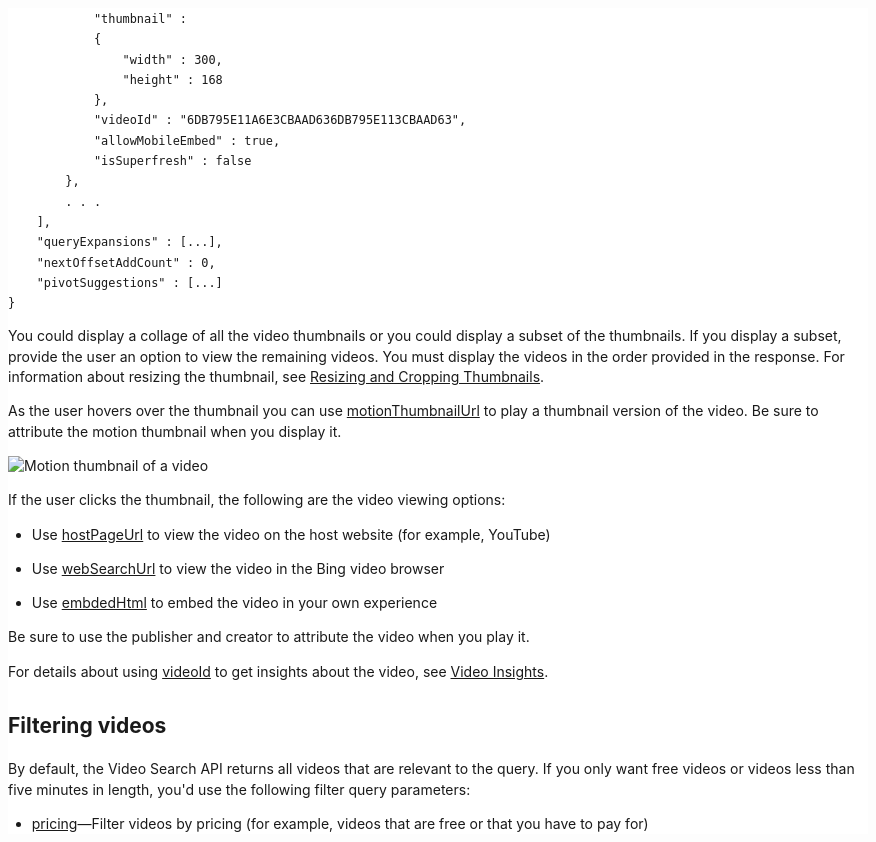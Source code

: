 ```
            "thumbnail" : 
            {
                "width" : 300,
                "height" : 168
            },
            "videoId" : "6DB795E11A6E3CBAAD636DB795E113CBAAD63",
            "allowMobileEmbed" : true,
            "isSuperfresh" : false
        },
        . . .
    ],
    "queryExpansions" : [...],  
    "nextOffsetAddCount" : 0,
    "pivotSuggestions" : [...]
}
```

You could display a collage of all the video thumbnails or you could display a subset of the thumbnails. If you display a subset, provide the user an option to view the remaining videos. You must display the videos in the order provided in the response. For information about resizing the thumbnail, see [Resizing and Cropping Thumbnails](./resize-and-crop-thumbnails.md). 

As the user hovers over the thumbnail you can use [motionThumbnailUrl](https://docs.microsoft.com/rest/api/cognitiveservices/bing-video-api-v5-reference#video-motionthumbnailurl) to play a thumbnail version of the video. Be sure to attribute the motion thumbnail when you display it.

![Motion thumbnail of a video](../bing-web-search/media/cognitive-services-bing-web-api/bing-web-video-motion-thumbnail.PNG)

If the user clicks the thumbnail, the following are the video viewing options:

- Use [hostPageUrl](https://docs.microsoft.com/rest/api/cognitiveservices/bing-video-api-v5-reference#video-hostpageurl) to view the video on the host website (for example, YouTube)  
  
- Use [webSearchUrl](https://docs.microsoft.com/rest/api/cognitiveservices/bing-video-api-v5-reference#video-websearchurl) to view the video in the Bing video browser  

- Use [embdedHtml](https://docs.microsoft.com/rest/api/cognitiveservices/bing-video-api-v5-reference#video-embedhtml) to embed the video in your own experience 

Be sure to use the publisher and creator to attribute the video when you play it.

For details about using [videoId](https://docs.microsoft.com/rest/api/cognitiveservices/bing-video-api-v5-reference#video-videoid) to get insights about the video, see [Video Insights](./video-insights.md).


## <a name="filtering-videos"></a>Filtering videos

By default, the Video Search API returns all videos that are relevant to the query. If you only want free videos or videos less than five minutes in length, you'd use the following filter query parameters:  
  
-   [pricing](https://docs.microsoft.com/rest/api/cognitiveservices/bing-video-api-v5-reference#pricing)&mdash;Filter videos by pricing (for example, videos that are free or that you have to pay for)  
  